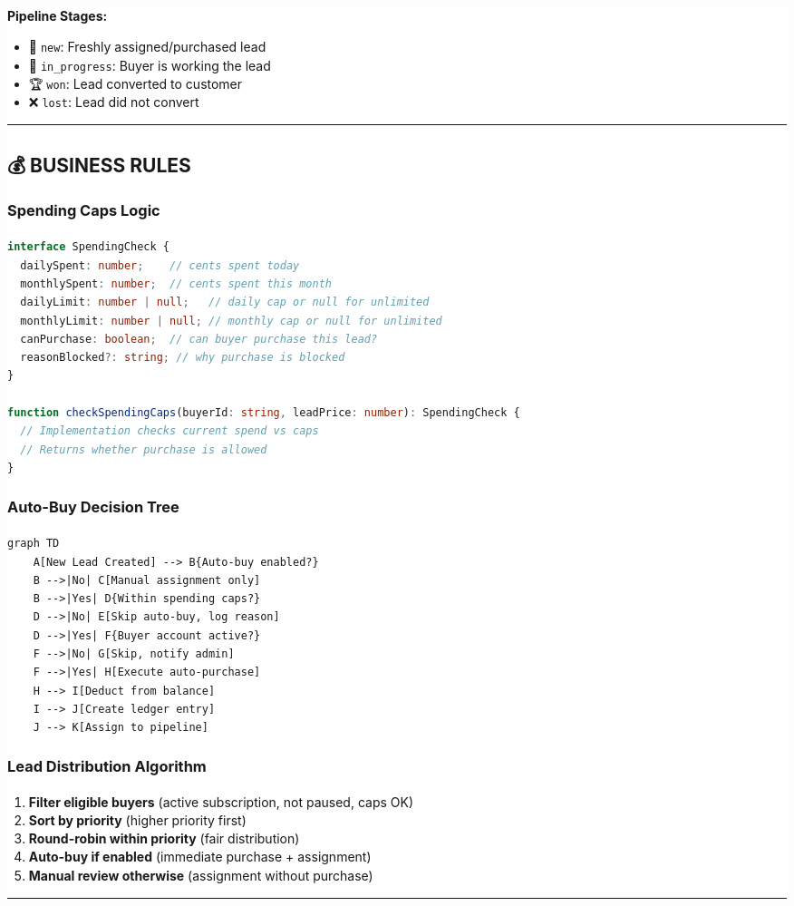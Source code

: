 **Pipeline Stages:**
- 🌟 `new`: Freshly assigned/purchased lead
- 🚀 `in_progress`: Buyer is working the lead  
- 🏆 `won`: Lead converted to customer
- ❌ `lost`: Lead did not convert

---

## 💰 **BUSINESS RULES**

### **Spending Caps Logic**
```typescript
interface SpendingCheck {
  dailySpent: number;    // cents spent today
  monthlySpent: number;  // cents spent this month
  dailyLimit: number | null;   // daily cap or null for unlimited
  monthlyLimit: number | null; // monthly cap or null for unlimited
  canPurchase: boolean;  // can buyer purchase this lead?
  reasonBlocked?: string; // why purchase is blocked
}

function checkSpendingCaps(buyerId: string, leadPrice: number): SpendingCheck {
  // Implementation checks current spend vs caps
  // Returns whether purchase is allowed
}
```

### **Auto-Buy Decision Tree**
```mermaid
graph TD
    A[New Lead Created] --> B{Auto-buy enabled?}
    B -->|No| C[Manual assignment only]
    B -->|Yes| D{Within spending caps?}
    D -->|No| E[Skip auto-buy, log reason]
    D -->|Yes| F{Buyer account active?}
    F -->|No| G[Skip, notify admin]
    F -->|Yes| H[Execute auto-purchase]
    H --> I[Deduct from balance]
    I --> J[Create ledger entry]
    J --> K[Assign to pipeline]
```

### **Lead Distribution Algorithm**
1. **Filter eligible buyers** (active subscription, not paused, caps OK)
2. **Sort by priority** (higher priority first)
3. **Round-robin within priority** (fair distribution)
4. **Auto-buy if enabled** (immediate purchase + assignment)
5. **Manual review otherwise** (assignment without purchase)

---

